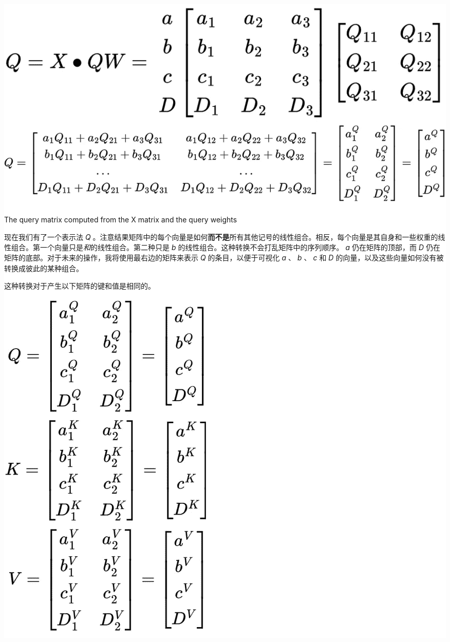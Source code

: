 ![](img/16db7ef8ea8dd942744e31ba57fec688.png)![](img/10906cdaeca533f967ab33bfbffd63ff.png)

The query matrix computed from the X matrix and the query weights

现在我们有了一个表示法 *Q* 。注意结果矩阵中的每个向量是如何**而不是**所有其他记号的线性组合。相反，每个向量是其自身和一些权重的线性组合。第一个向量只是*和*的线性组合。第二种只是 *b* 的线性组合。这种转换不会打乱矩阵中的序列顺序。 *a* 仍在矩阵的顶部，而 *D* 仍在矩阵的底部。对于未来的操作，我将使用最右边的矩阵来表示 *Q* 的条目，以便于可视化 *a* 、 *b* 、 *c* 和 *D* 的向量，以及这些向量如何没有被转换成彼此的某种组合。

这种转换对于产生以下矩阵的键和值是相同的。

![](img/4e116237c85ba13e130a7194612c2b1f.png)
